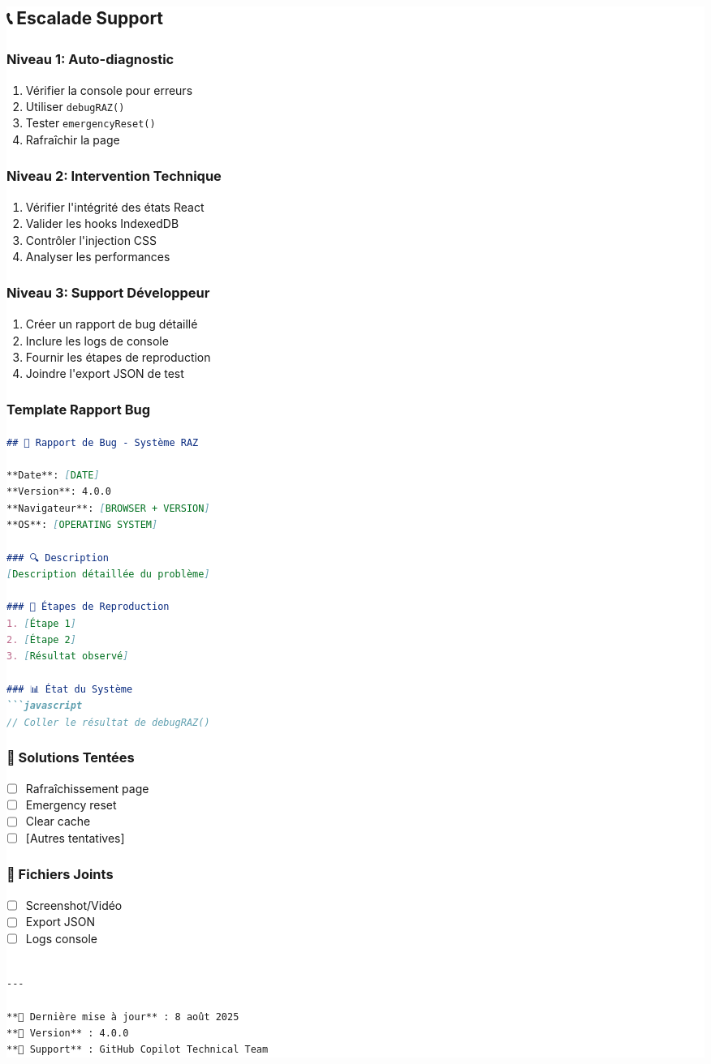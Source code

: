 ## 📞 Escalade Support

### Niveau 1: Auto-diagnostic
1. Vérifier la console pour erreurs
2. Utiliser `debugRAZ()` 
3. Tester `emergencyReset()`
4. Rafraîchir la page

### Niveau 2: Intervention Technique
1. Vérifier l'intégrité des états React
2. Valider les hooks IndexedDB
3. Contrôler l'injection CSS
4. Analyser les performances

### Niveau 3: Support Développeur
1. Créer un rapport de bug détaillé
2. Inclure les logs de console
3. Fournir les étapes de reproduction
4. Joindre l'export JSON de test

### Template Rapport Bug
```markdown
## 🐛 Rapport de Bug - Système RAZ

**Date**: [DATE]
**Version**: 4.0.0
**Navigateur**: [BROWSER + VERSION]
**OS**: [OPERATING SYSTEM]

### 🔍 Description
[Description détaillée du problème]

### 🔄 Étapes de Reproduction
1. [Étape 1]
2. [Étape 2]
3. [Résultat observé]

### 📊 État du Système
```javascript
// Coller le résultat de debugRAZ()
```

### 🔧 Solutions Tentées
- [ ] Rafraîchissement page
- [ ] Emergency reset
- [ ] Clear cache
- [ ] [Autres tentatives]

### 📎 Fichiers Joints
- [ ] Screenshot/Vidéo
- [ ] Export JSON
- [ ] Logs console
```

---

**📅 Dernière mise à jour** : 8 août 2025  
**🎯 Version** : 4.0.0  
**🔧 Support** : GitHub Copilot Technical Team
